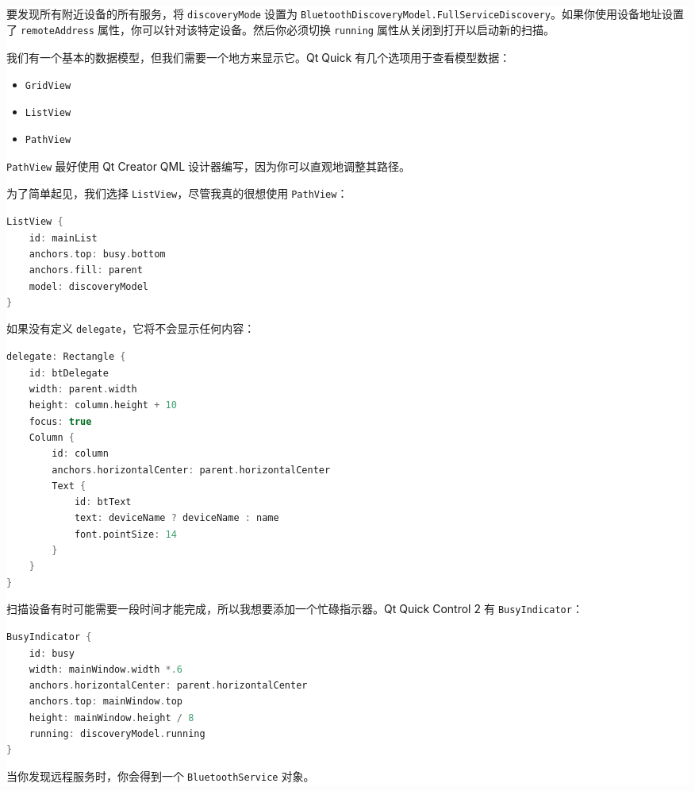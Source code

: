 要发现所有附近设备的所有服务，将 `discoveryMode` 设置为 `BluetoothDiscoveryModel.FullServiceDiscovery`。如果你使用设备地址设置了 `remoteAddress` 属性，你可以针对该特定设备。然后你必须切换 `running` 属性从关闭到打开以启动新的扫描。

我们有一个基本的数据模型，但我们需要一个地方来显示它。Qt Quick 有几个选项用于查看模型数据：

+   `GridView`

+   `ListView`

+   `PathView`

`PathView` 最好使用 Qt Creator QML 设计器编写，因为你可以直观地调整其路径。

为了简单起见，我们选择 `ListView`，尽管我真的很想使用 `PathView`：

```cpp
ListView {
    id: mainList
    anchors.top: busy.bottom
    anchors.fill: parent
    model: discoveryModel   
}
```

如果没有定义 `delegate`，它将不会显示任何内容：

```cpp
delegate: Rectangle {
    id: btDelegate
    width: parent.width
    height: column.height + 10
    focus: true
    Column {
        id: column
        anchors.horizontalCenter: parent.horizontalCenter
        Text {
            id: btText
            text: deviceName ? deviceName : name
            font.pointSize: 14
        }
    }
}
```

扫描设备有时可能需要一段时间才能完成，所以我想要添加一个忙碌指示器。Qt Quick Control 2 有 `BusyIndicator`：

```cpp
BusyIndicator {
    id: busy
    width: mainWindow.width *.6
    anchors.horizontalCenter: parent.horizontalCenter
    anchors.top: mainWindow.top
    height: mainWindow.height / 8
    running: discoveryModel.running
}
```

当你发现远程服务时，你会得到一个 `BluetoothService` 对象。

